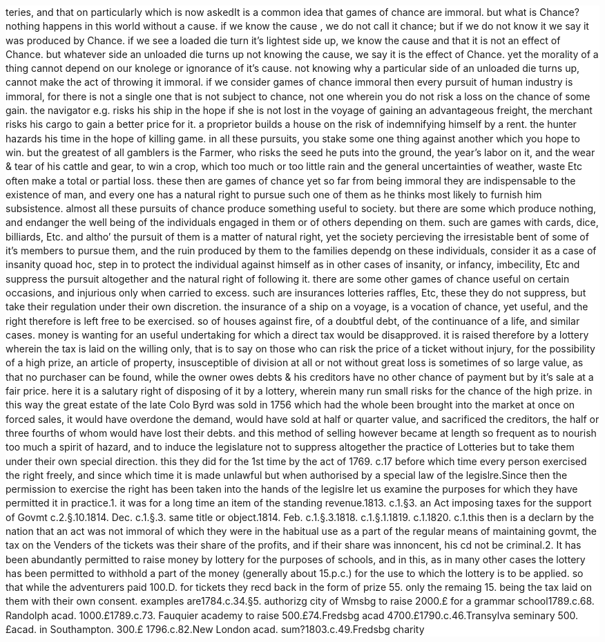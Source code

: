 teries, and that  on particularly which is now askedIt is a common idea that games of chance are immoral. but what is Chance? nothing happens in this world without a cause. if we  know the cause , we do not call it chance; but if we do not know  it we say it was produced by Chance. if we see a loaded die turn it’s lightest side up, we know the cause and that it is not an effect of Chance.  but whatever side an unloaded die turns up not knowing the cause, we say it is the effect of Chance. yet  the morality of a thing cannot depend on our knolege or ignorance of  it’s cause. not knowing why   a particular side of an unloaded die turns up,  cannot make the act of throwing it immoral. if we consider games of chance immoral then every  pursuit of human industry is immoral, for there is not a single one that is not subject to  chance, not one wherein you do not risk  a loss on the chance of   some gain. the navigator e.g. risks his ship  in the hope  if she is not lost in the voyage  of gaining an advantageous freight, the merchant risks his cargo to gain a better price for it.  a proprietor builds a house on the risk of indemnifying himself by a rent.  the hunter  hazards his time in the hope of  killing game. in all these pursuits, you  stake  some one thing against another which you hope to win. but the greatest of all gamblers is the Farmer, who risks the seed he puts into the ground, the year’s labor on it, and the wear &amp; tear of his cattle and gear,  to win a  crop, which   too much or too little rain and the general uncertainties  of weather, waste Etc  often make a total or partial loss. these then are games of chance yet so far from being immoral they are indispensable to the existence of man, and every  one has a natural right to pursue such one of them as he thinks most likely to furnish him subsistence. almost all  these pursuits of chance produce something useful to society. but there are some which produce nothing, and endanger the well being of the individuals engaged in them or of others depending on them. such are games with cards, dice, billiards, Etc.  and altho’ the pursuit of them is a matter of natural right, yet the society percieving the irresistable bent of some of it’s members to pursue them, and the ruin produced by them to the families dependg on these individuals, consider it as a case of insanity quoad hoc,  step in to protect the individual against himself as in other cases of insanity, or infancy, imbecility, Etc and suppress the pursuit altogether and the natural right of  following it.  there are some other games of chance useful on certain occasions, and injurious only when carried to excess. such are insurances lotteries  raffles, Etc,                                              these they do not suppress, but take their regulation  under their own discretion.  the insurance of a ship  on a voyage, is a vocation of chance, yet useful, and the right therefore is left free to be exercised. so of houses against fire, of a doubtful debt, of the continuance of a life, and similar cases. money is wanting for an useful undertaking for which a direct tax would be disapproved.  it is raised therefore by a lottery wherein the tax is laid on the willing only, that is to say on those who can  risk the price of a ticket without injury, for the possibility of a high prize, an article of property, insusceptible of division  at all or not without great  loss is sometimes of so large value, as that no purchaser can be found, while the owner owes debts &amp; his creditors have no other chance of payment but by it’s sale at a fair price. here it is a salutary right of disposing of it by a lottery, wherein many run small risks for the chance of the high prize. in this way the great estate of the late Colo Byrd  was sold in 1756 which had the whole been brought into the market at once on forced sales, it would have  overdone the demand, would have sold at half or quarter value, and sacrificed the creditors,  the half or  three fourths of whom would have lost their debts. and this method of selling however became at length so  frequent as to nourish too much a spirit of hazard, and to induce the legislature  not to suppress altogether the practice of Lotteries  but to take them under their own special direction. this they did  for the 1st time by the act of 1769. c.17 before which time every person exercised the right freely, and since which time it is made unlawful but when authorised by a special law of the legislre.Since then the permission to exercise the right has been taken into the hands of the legislre let us examine the purposes for which they have permitted it in practice.1. it was for a long time an item of the standing revenue.1813. c.1.§3. an Act imposing taxes for the support of Govmt c.2.§.10.1814. Dec. c.1.§.3. same title or object.1814. Feb. c.1.§.3.1818. c.1.§.1.1819. c.1.1820. c.1.this then is a declarn  by the nation  that an act was not immoral of which they were in the habitual use  as a part of the regular means of  maintaining govmt, the tax on the Venders of the tickets  was their share of the profits, and if their share was innoncent, his cd not be criminal.2.  It has been abundantly permitted to raise money by lottery   for the purposes of schools, and in this, as in many other cases the lottery has been permitted to withhold a part of the money (generally about 15.p.c.) for the use  to which the lottery is to be applied. so that while the adventurers paid 100.D. for tickets they recd back in the form of prize 55. only the remaing 15. being the tax laid on them with their own consent. examples are1784.c.34.§5. authorizg city of Wmsbg to raise 2000.£ for a grammar school1789.c.68. Randolph acad. 1000.£1789.c.73.   Fauquier academy to raise  500.£74.Fredsbg acad 4700.£1790.c.46.Transylva seminary 500.£acad. in Southampton. 300.£ 1796.c.82.New London acad. sum?1803.c.49.Fredsbg charity